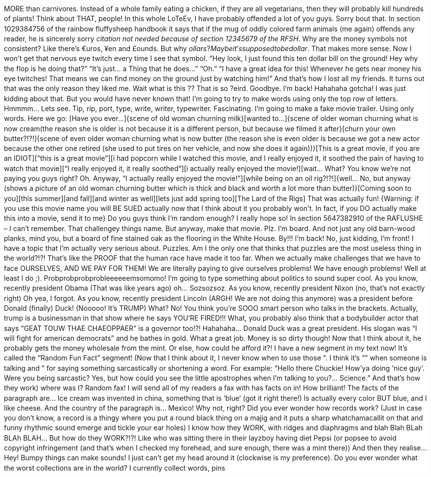 MORE than carnivores. Instead of a whole family eating a chicken, if they are all vegetarians, then they will probably kill hundreds of plants! Think about THAT, people! In this whole LoTeEv, I have probably offended a lot of you guys. Sorry bout that. In section 1029384756 of the rainbow fluffysheep handbook it says that if the mug of oddly colored farm animals (me again) offends any reader, he is sincerely sorry *citation not needed because of section 12345679 of the RFSH*. Why are the money symbols not consistent? Like there’s €uros, ¥en and £ounds. But why $ollars? Maybe it’s supposed to be dollar$. That makes more sense. Now I won’t get that nervous eye twitch every time I see that symbol. “Hey look, I just found this ten dollar bill on the ground! Hey why the flop is he doing that?” “It’s just… a Thing that he does…” “Oh.” “I have a great idea for this! Whenever he gets near money his eye twitches! That means we can find money on the ground just by watching him!” And that’s how I lost all my friends. It turns out that was the only reason they liked me. Wait what is this ?? That is so ?eird. Goodbye. I’m back! Hahahaha gotcha! I was just kidding about that. But you would have never known that! I’m going to try to make words using only the top row of letters. Hmmmm… Lets see. Tip, rip, port, type, write, writer, typewriter. Fascinating. I’m going to make a fake movie trailer. Using only words. Here we go: [Have you ever…]{scene of old woman churning milk}[wanted to…]{scene of older woman churning what is now cream(the reason she is older is not because it is a different person, but because we filmed it after}[churn your own butter?!?!]{scene of even older woman churning what is now butter (the reason she is even older is because we got a new actor because the other one retired (she used to put tires on her vehicle, and now she does it again))}[This is a great movie, if you are an IDIOT][“this is a great movie”][i had popcorn while I watched this movie, and I really enjoyed it, it soothed the pain of having to watch that movie][“I really enjoyed it, it really soothed”][i actually really enjoyed the movie!][wait… What? You know we’re not paying you guys right? Oh. Anyway, “I actually really enjoyed the movie!”][while being on an oil rig?!?!]{well… No, but anyway (shows a picture of an old woman churning butter which is thick and black and worth a lot more than butter)}[Coming soon to you][this summer][and fall][and winter as well][lets just add spring too][The Lard of the Rigs] That was actually fun! {Warning: if you use this movie name you will BE SUED actually now that I think about it you probably won’t. In fact, if you DO actually make this into a movie, send it to me} Do you guys think I’m random enough? I really hope so! In section 5647382910 of the RAFLUSHE – I can’t remember. That challengey things name. But anyway, make that movie. Plz. I’m board. And not just any old barn-wood planks, mind you, but a board of fine stained oak as the flooring in the White House. By!!! I’m back! No, just kidding, I’m front! I have a topic that I’m actually very serious about. Puzzles. Am I the only one that thinks that puzzles are the most useless thing in the world?!?! That’s like the PROOF that the human race have made it too far. When we actually make challenges that we have to face OURSELVES, AND WE PAY FOR THEM! We are literally paying to give ourselves problems! We have enough problems! Well at least I do ;). Probprobprobprobleeeeeemsomomo! I’m going to type something about politics to sound super cool. As you know, recently president Obama (That was like years ago) oh… Sozsozsoz. As you know, recently president Nixon (no, that’s not exactly right) Oh yea, I forgot. As you know, recently president Lincoln (ARGH! We are not doing this anymore) was a president before Donald (finally) Duck! (Nooooo! It’s TRUMP) What? No! You think you’re SOOO smart person who talks in the brackets. Actually, trump is a businessman in that show where he says YOU’RE FIRED!!! What, you probably also think that a bodybuilder actor that says “GEAT TOUW THAE CHAEOPPAER” is a governor too!?! Hahahaha… Donald Duck was a great president. His slogan was “I will fight for american democrats” and he bathes in gold. What a great job. Money is so dirty though! Now that I think about it, he probably gets the money wholesale from the mint. Or else, how could he afford it?! I have a new segment in my text now! It’s called the “Random Fun Fact” segment! (Now that I think about it, I never know when to use those “. I think it’s “” when someone is talking and ” for saying something sarcastically or shortening a word. For example: “Hello there Chuckie! How’ya doing ‘nice guy’. Were you being sarcastic? Yes, but how could you see the little apostrophes when I’m talking to you?… Science.” And that’s how they work) where was I? Random fax! I will send all of my readers a fax with has facts on in! How brilliant! The facts of the paragraph are… Ice cream was invented in china, something that is ‘blue’ (got it right there!) Is actually every color BUT blue, and I like cheese. And the country of the paragraph is… Mexico! Why not, right? Did you ever wonder how records work? (Just in case you don’t know, a record is a thingy where you put a round black thing on a majig and it puts a sharp whatchamacallit on that and funny rhythmic sound emerge and tickle your ear holes) I know how they WORK, with ridges and diaphragms and blah Blah BLah BLAh BLAH… But how do they WORK?!?! Like who was sitting there in their layzboy having diet Pepsi (or popsee to avoid copyright infringement (and that’s when I checked my forehead, and sure enough, there was a mint there)) And then they realise… Hey! Bumpy things can make sounds! I just can’t get my head around it (clockwise is my preference). Do you ever wonder what the worst collections are in the world? I currently collect words, pins